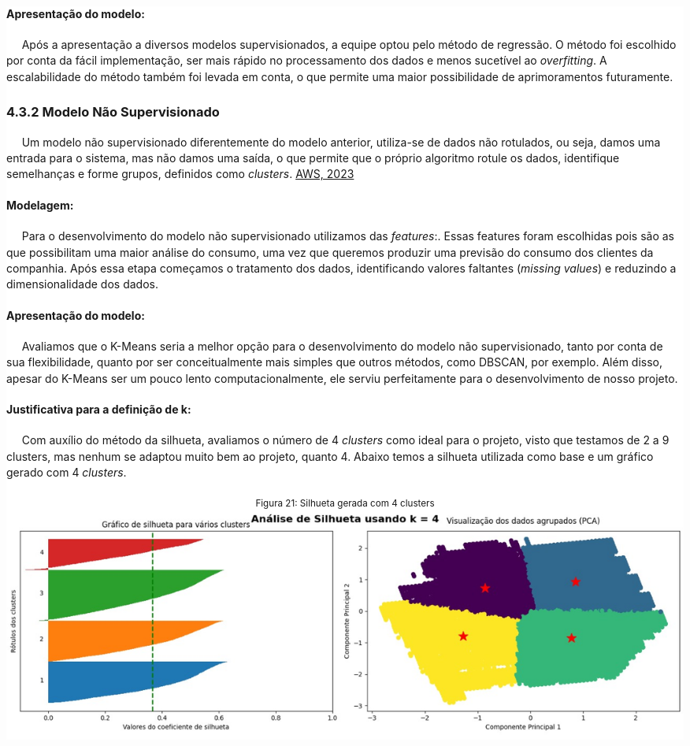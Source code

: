 #### **Apresentação do modelo:**

&nbsp;&nbsp;&nbsp;&nbsp; Após a apresentação a diversos modelos supervisionados, a equipe optou pelo método de regressão. O método foi escolhido por conta da fácil implementação, ser mais rápido no processamento dos dados e menos sucetível ao *overfitting*. A escalabilidade do método também foi levada em conta, o que permite uma maior possibilidade de aprimoramentos futuramente.

### 4.3.2 Modelo Não Supervisionado

&nbsp;&nbsp;&nbsp;&nbsp; Um modelo não supervisionado diferentemente do modelo anterior, utiliza-se de dados não rotulados, ou seja, damos uma entrada para o sistema, mas não damos uma saída, o que permite que o próprio algoritmo rotule os dados, identifique semelhanças e forme grupos, definidos como *clusters*. [AWS, 2023](https://aws.amazon.com/pt/compare/the-difference-between-machine-learning-supervised-and-unsupervised/)

#### **Modelagem:**

&nbsp;&nbsp;&nbsp;&nbsp; Para o desenvolvimento do modelo não supervisionado utilizamos das *features*:. Essas features foram escolhidas pois são as que possibilitam uma maior análise do consumo, uma vez que queremos produzir uma previsão do consumo dos clientes da companhia. Após essa etapa começamos o tratamento dos dados, identificando valores faltantes (*missing values*) e reduzindo a dimensionalidade dos dados.

#### **Apresentação do modelo:**

&nbsp;&nbsp;&nbsp;&nbsp; Avaliamos que o K-Means seria a melhor opção para o desenvolvimento do modelo não supervisionado, tanto por conta de sua flexibilidade, quanto por ser conceitualmente mais simples que outros métodos, como DBSCAN, por exemplo. Além disso, apesar do K-Means ser um pouco lento computacionalmente, ele serviu perfeitamente para o desenvolvimento de nosso projeto.

#### **Justificativa para a definição de k:**

&nbsp;&nbsp;&nbsp;&nbsp; Com auxílio do método da silhueta, avaliamos o número de 4 *clusters* como ideal para o projeto, visto que testamos de 2 a 9 clusters, mas nenhum se adaptou muito bem ao projeto, quanto 4. Abaixo temos a silhueta utilizada como base e um gráfico gerado com 4 *clusters*.

<div align="center" width="100%">
 <sub>Figura 21: Silhueta gerada com 4 clusters </sub><br>
<img src = "../assets/silhuetak4.jpg" alt="image" width="100%" height="auto">
